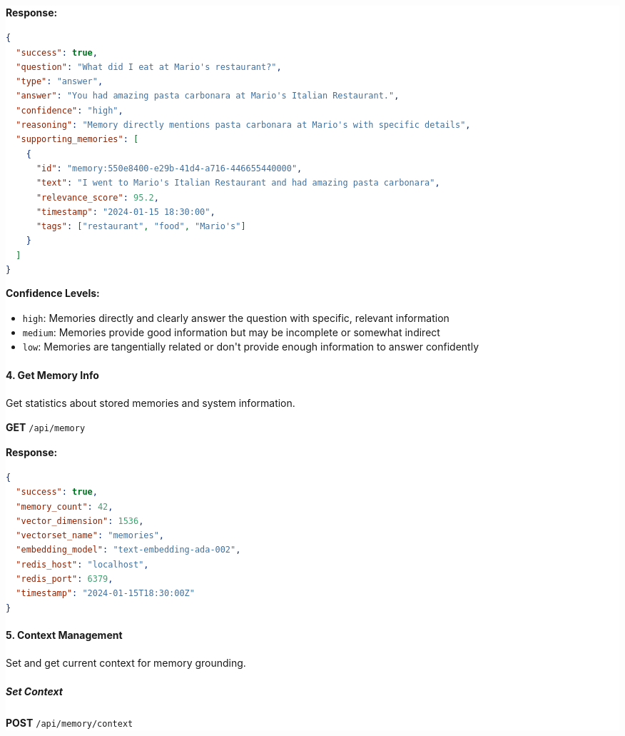 **Response:**
```json
{
  "success": true,
  "question": "What did I eat at Mario's restaurant?",
  "type": "answer",
  "answer": "You had amazing pasta carbonara at Mario's Italian Restaurant.",
  "confidence": "high",
  "reasoning": "Memory directly mentions pasta carbonara at Mario's with specific details",
  "supporting_memories": [
    {
      "id": "memory:550e8400-e29b-41d4-a716-446655440000",
      "text": "I went to Mario's Italian Restaurant and had amazing pasta carbonara",
      "relevance_score": 95.2,
      "timestamp": "2024-01-15 18:30:00",
      "tags": ["restaurant", "food", "Mario's"]
    }
  ]
}
```

**Confidence Levels:**
- `high`: Memories directly and clearly answer the question with specific, relevant information
- `medium`: Memories provide good information but may be incomplete or somewhat indirect
- `low`: Memories are tangentially related or don't provide enough information to answer confidently

#### 4. Get Memory Info

Get statistics about stored memories and system information.

**GET** `/api/memory`

**Response:**
```json
{
  "success": true,
  "memory_count": 42,
  "vector_dimension": 1536,
  "vectorset_name": "memories",
  "embedding_model": "text-embedding-ada-002",
  "redis_host": "localhost",
  "redis_port": 6379,
  "timestamp": "2024-01-15T18:30:00Z"
}
```

#### 5. Context Management

Set and get current context for memory grounding.

##### Set Context

**POST** `/api/memory/context`
